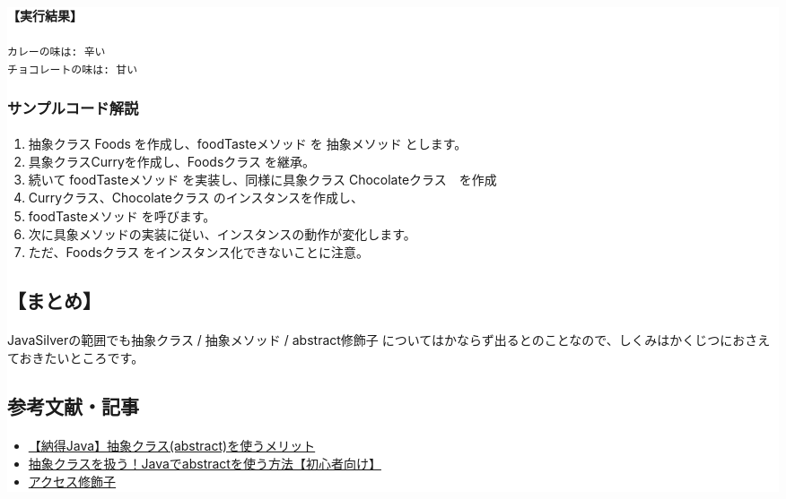 #### 【実行結果】

```
カレーの味は: 辛い
チョコレートの味は: 甘い
```

### サンプルコード解説

1. 抽象クラス Foods を作成し、foodTasteメソッド を 抽象メソッド とします。
2. 具象クラスCurryを作成し、Foodsクラス を継承。
3. 続いて foodTasteメソッド を実装し、同様に具象クラス Chocolateクラス　を作成
4. Curryクラス、Chocolateクラス のインスタンスを作成し、
5. foodTasteメソッド を呼びます。
6. 次に具象メソッドの実装に従い、インスタンスの動作が変化します。
7. ただ、Foodsクラス をインスタンス化できないことに注意。









## 【まとめ】

JavaSilverの範囲でも抽象クラス / 抽象メソッド / abstract修飾子 についてはかならず出るとのことなので、しくみはかくじつにおさえておきたいところです。
## 参考文献・記事

- [【納得Java】抽象クラス(abstract)を使うメリット](https://www.sejuku.net/blog/22689)
- [抽象クラスを扱う！Javaでabstractを使う方法【初心者向け】](https://techacademy.jp/magazine/17710)
- [アクセス修飾子](https://java-code.jp/132)




[インスタンス変数]:https://qiita.com/takahirocook/items/cf527f85d17a5af86735
[動的メソッド]:https://qiita.com/takahirocook/items/cf527f85d17a5af86735
[インスタンス変数]:https://qiita.com/takahirocook/items/cf527f85d17a5af86735
[静的メソッド]:https://qiita.com/takahirocook/items/cf527f85d17a5af86735
[クラスメソッド]:https://qiita.com/takahirocook/items/cf527f85d17a5af86735
[静的メソッド]:https://qiita.com/takahirocook/items/cf527f85d17a5af86735
[クラスフィールド]:https://qiita.com/takahirocook/items/cf527f85d17a5af86735
[クラス変数]:https://qiita.com/takahirocook/items/cf527f85d17a5af86735
[静的変数]:https://qiita.com/takahirocook/items/cf527f85d17a5af86735
[インターフェイス]:https://qiita.com/takahirocook/items/ca84be8dfef664b19194
[インターフェース]:https://qiita.com/takahirocook/items/ca84be8dfef664b19194
[パッケージ]:https://qiita.com/takahirocook/items/39b58d17abcb159ef5c1
[インポート]:https://qiita.com/takahirocook/items/59a8a09cab6a98d3bca2
[import]:https://qiita.com/takahirocook/items/59a8a09cab6a98d3bca2
[配列]:https://qiita.com/takahirocook/items/16a123fb73b30869053b
[配列操作]:https://qiita.com/takahirocook/items/16a123fb73b30869053b
[List]:https://qiita.com/takahirocook/items/4d622fc6f271569783b5
[list]:https://qiita.com/takahirocook/items/4d622fc6f271569783b5
[Map]:https://qiita.com/takahirocook/items/49f46151ecb5e332db32
[map]:https://qiita.com/takahirocook/items/49f46151ecb5e332db32
[set]:https://qiita.com/takahirocook/items/d498329cd26e1500f476
[Set]:https://qiita.com/takahirocook/items/d498329cd26e1500f476
[Date]:https://qiita.com/takahirocook/items/a760e20ef2d9aa5c08fc
[拡張for文]:https://qiita.com/takahirocook/items/470b2858de1a4f99b334
[printf()メソッド]:https://qiita.com/takahirocook/items/06d525be63eccd99ed49
[printf()関数]:https://qiita.com/takahirocook/items/06d525be63eccd99ed49
[書式指定子]:https://qiita.com/takahirocook/items/06d525be63eccd99ed49
[日時の文字列操作]:https://qiita.com/takahirocook/items/aa857c8f2153193095e4
[SimpleDateFormat]:https://qiita.com/takahirocook/items/aa857c8f2153193095e4
[Time]:https://qiita.com/takahirocook/items/9caef0bb2409caedba55
[Calendar]:https://qiita.com/takahirocook/items/204dd7331db777eb6f3b
[日付操作]:https://qiita.com/takahirocook/items/9caef0bb2409caedba55